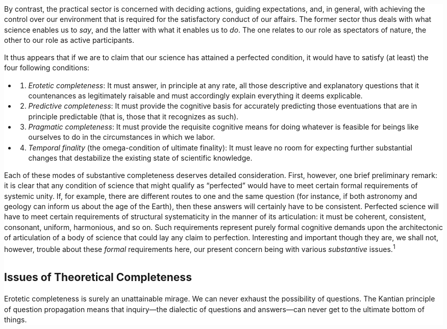 By contrast, the practical sector is concerned with deciding actions,
guiding expectations, and, in general, with achieving the control over
our environment that is required for the satisfactory conduct of our
affairs. The former sector thus deals with what science enables us to
*say*, and the latter with what it
enables us to *do*. The one
relates to our role as spectators of nature, the other to our role as
active participants.

It thus appears that if we are to claim that our science has attained a
perfected condition, it would have to satisfy (at least) the four
following conditions:

-   1. *Erotetic completeness*: It
    must answer, in principle at any rate, all those descriptive and
    explanatory questions that it countenances as legitimately raisable
    and must accordingly explain everything it deems explicable.

-   2. *Predictive completeness*:
    It must provide the cognitive basis for accurately predicting those
    eventuations that are in principle predictable (that is, those that
    it recognizes as such).

-   3. *Pragmatic completeness*:
    It must provide the requisite cognitive means for doing whatever is
    feasible for beings like ourselves to do in the circumstances in
    which we labor.

-   4. *Temporal finality* (the
    omega-condition of ultimate finality): It must leave no room for
    expecting further substantial changes that destabilize the existing
    state of scientific knowledge.

Each of these modes of substantive completeness deserves detailed
consideration. First, however, one brief preliminary remark: it is clear
that any condition of science that might qualify as “perfected” would
have to meet certain formal requirements of systemic unity. If, for
example, there are different routes to one and the same question (for
instance, if both astronomy and geology can inform us about the age of
the Earth), then these answers will certainly have to be consistent.
Perfected science will have to meet certain requirements of structural
systematicity in the manner of its articulation: it must be coherent,
consistent, consonant, uniform, harmonious, and so on. Such requirements
represent purely formal cognitive demands upon the architectonic of
articulation of a body of science that could lay any claim to
perfection. Interesting and important though they are, we shall not,
however, trouble about these *formal* requirements here, our present
concern being with various *substantive* issues.<sup>1</sup>

## Issues of Theoretical Completeness

Erotetic completeness is surely an unattainable mirage. We can never
exhaust the possibility of questions. The Kantian principle of question
propagation means that inquiry—the dialectic of questions and
answers—can never get to the ultimate bottom of things.

